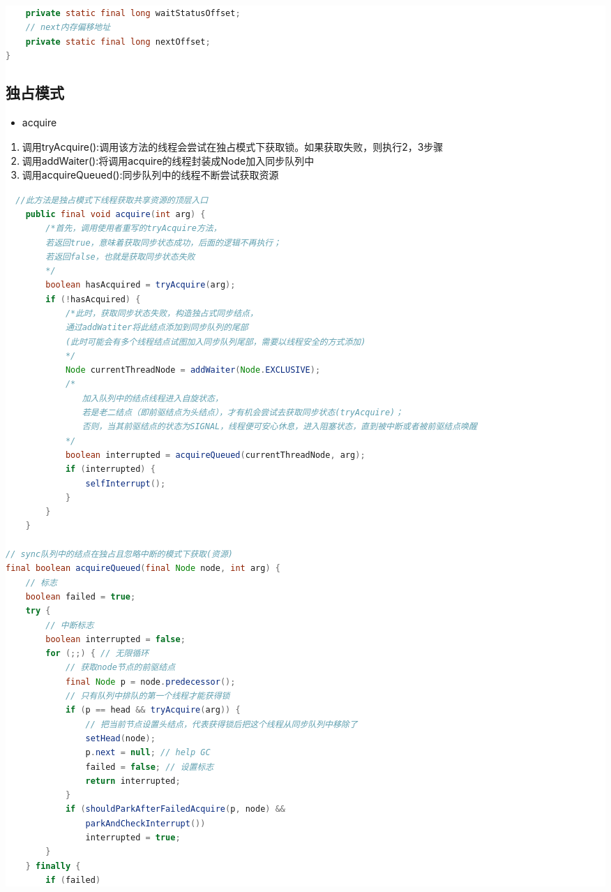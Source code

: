 ```java
    private static final long waitStatusOffset;
    // next内存偏移地址
    private static final long nextOffset;
}
```


## 独占模式
- acquire

1. 调用tryAcquire():调用该方法的线程会尝试在独占模式下获取锁。如果获取失败，则执行2，3步骤
2. 调用addWaiter():将调用acquire的线程封装成Node加入同步队列中
3. 调用acquireQueued():同步队列中的线程不断尝试获取资源

```java
  //此方法是独占模式下线程获取共享资源的顶层入口
    public final void acquire(int arg) {
        /*首先，调用使用者重写的tryAcquire方法，
        若返回true，意味着获取同步状态成功，后面的逻辑不再执行；
        若返回false，也就是获取同步状态失败
        */
        boolean hasAcquired = tryAcquire(arg);
        if (!hasAcquired) {
            /*此时，获取同步状态失败，构造独占式同步结点，
            通过addWatiter将此结点添加到同步队列的尾部
            (此时可能会有多个线程结点试图加入同步队列尾部，需要以线程安全的方式添加)
            */
            Node currentThreadNode = addWaiter(Node.EXCLUSIVE);
            /*
            　　加入队列中的结点线程进入自旋状态，
            　　若是老二结点（即前驱结点为头结点），才有机会尝试去获取同步状态(tryAcquire)；
            　　否则，当其前驱结点的状态为SIGNAL，线程便可安心休息，进入阻塞状态，直到被中断或者被前驱结点唤醒
            */
            boolean interrupted = acquireQueued(currentThreadNode, arg);
            if (interrupted) {
                selfInterrupt();
            }
        }
    }

// sync队列中的结点在独占且忽略中断的模式下获取(资源)
final boolean acquireQueued(final Node node, int arg) {
    // 标志
    boolean failed = true;
    try {
        // 中断标志
        boolean interrupted = false;
        for (;;) { // 无限循环
            // 获取node节点的前驱结点
            final Node p = node.predecessor(); 
            // 只有队列中排队的第一个线程才能获得锁
            if (p == head && tryAcquire(arg)) {
                // 把当前节点设置头结点，代表获得锁后把这个线程从同步队列中移除了 
                setHead(node); 
                p.next = null; // help GC
                failed = false; // 设置标志
                return interrupted; 
            }
            if (shouldParkAfterFailedAcquire(p, node) &&
                parkAndCheckInterrupt())
                interrupted = true;
        }
    } finally {
        if (failed)
```